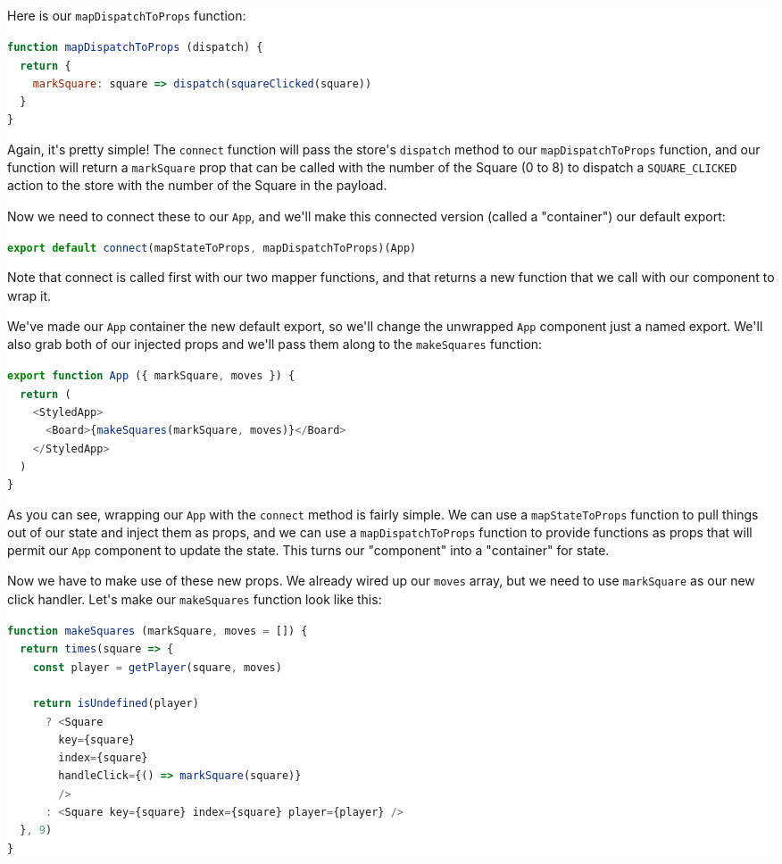 Here is our `mapDispatchToProps` function:

```javascript
function mapDispatchToProps (dispatch) {
  return {
    markSquare: square => dispatch(squareClicked(square))
  }
}
```

Again, it's pretty simple! The `connect` function will pass the store's `dispatch` method to our `mapDispatchToProps` function, and our function will return a `markSquare` prop that can be called with the number of the Square (0 to 8) to dispatch a `SQUARE_CLICKED` action to the store with the number of the Square in the payload.

Now we need to connect these to our `App`, and we'll make this connected version (called a "container") our default export:

```javascript
export default connect(mapStateToProps, mapDispatchToProps)(App)
```

Note that connect is called first with our two mapper functions, and that returns a new function that we call with our component to wrap it.

We've made our `App` container the new default export, so we'll change the unwrapped `App` component just a named export. We'll also grab both of our injected props and we'll pass them along to the `makeSquares` function:

```javascript
export function App ({ markSquare, moves }) {
  return (
    <StyledApp>
      <Board>{makeSquares(markSquare, moves)}</Board>
    </StyledApp>
  )
}
```

As you can see, wrapping our `App` with the `connect` method is fairly simple. We can use a `mapStateToProps` function to pull things out of our state and inject them as props, and we can use a `mapDispatchToProps` function to provide functions as props that will permit our `App` component to update the state. This turns our "component" into a "container" for state.

Now we have to make use of these new props. We already wired up our `moves` array, but we need to use `markSquare` as our new click handler. Let's make our `makeSquares` function look like this:

```javascript
function makeSquares (markSquare, moves = []) {
  return times(square => {
    const player = getPlayer(square, moves)

    return isUndefined(player)
      ? <Square
        key={square}
        index={square}
        handleClick={() => markSquare(square)}
        />
      : <Square key={square} index={square} player={player} />
  }, 9)
}
```
